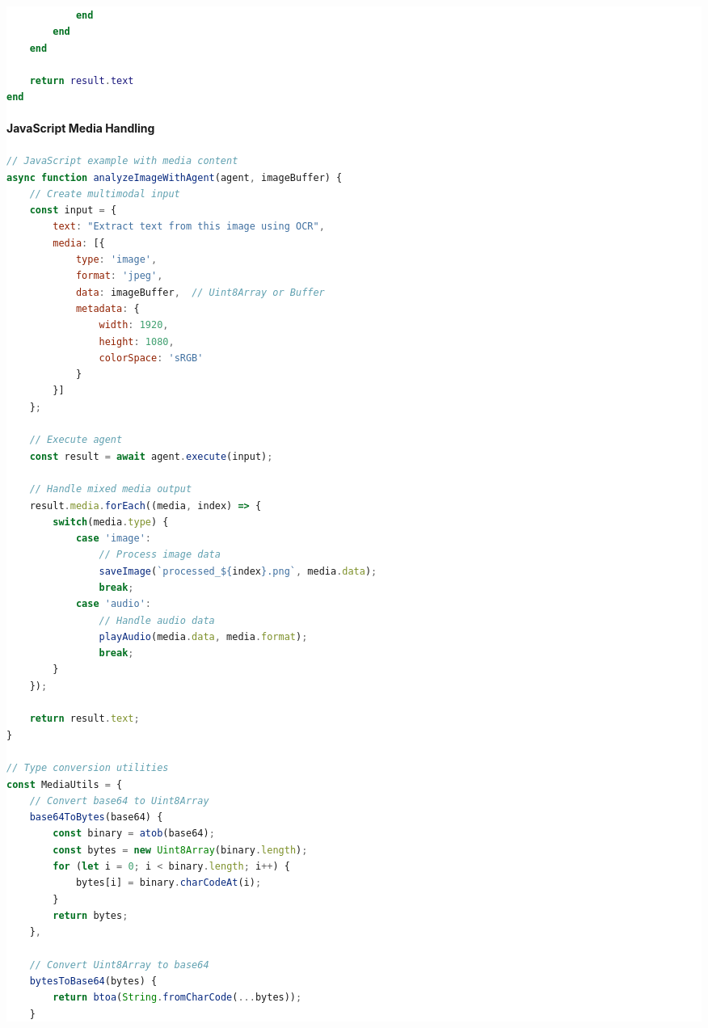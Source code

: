 ```lua
            end
        end
    end
    
    return result.text
end
```

#### JavaScript Media Handling

```javascript
// JavaScript example with media content
async function analyzeImageWithAgent(agent, imageBuffer) {
    // Create multimodal input
    const input = {
        text: "Extract text from this image using OCR",
        media: [{
            type: 'image',
            format: 'jpeg',
            data: imageBuffer,  // Uint8Array or Buffer
            metadata: {
                width: 1920,
                height: 1080,
                colorSpace: 'sRGB'
            }
        }]
    };
    
    // Execute agent
    const result = await agent.execute(input);
    
    // Handle mixed media output
    result.media.forEach((media, index) => {
        switch(media.type) {
            case 'image':
                // Process image data
                saveImage(`processed_${index}.png`, media.data);
                break;
            case 'audio':
                // Handle audio data
                playAudio(media.data, media.format);
                break;
        }
    });
    
    return result.text;
}

// Type conversion utilities
const MediaUtils = {
    // Convert base64 to Uint8Array
    base64ToBytes(base64) {
        const binary = atob(base64);
        const bytes = new Uint8Array(binary.length);
        for (let i = 0; i < binary.length; i++) {
            bytes[i] = binary.charCodeAt(i);
        }
        return bytes;
    },
    
    // Convert Uint8Array to base64
    bytesToBase64(bytes) {
        return btoa(String.fromCharCode(...bytes));
    }
```